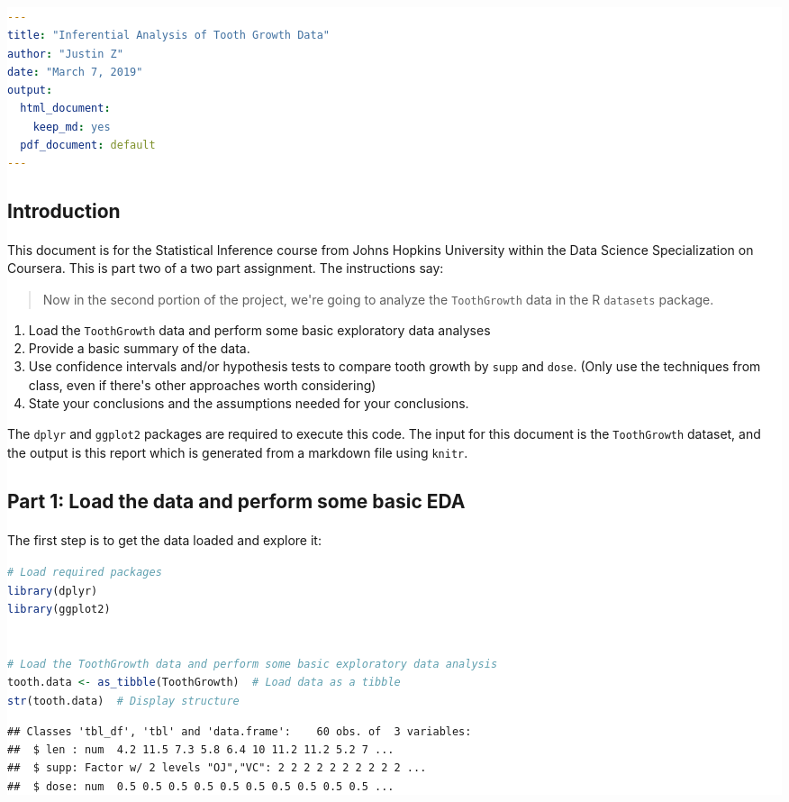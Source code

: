 ```yaml
---
title: "Inferential Analysis of Tooth Growth Data"
author: "Justin Z"
date: "March 7, 2019"
output:
  html_document:
    keep_md: yes
  pdf_document: default
---
```






## Introduction

This document is for the Statistical Inference course from Johns Hopkins
University within the Data Science Specialization on Coursera. This is part two
of a two part assignment. The instructions say:

>Now in the second portion of the project, we're going to analyze the
`ToothGrowth` data in the R `datasets` package.
>
1. Load the `ToothGrowth` data and perform some basic exploratory data analyses
2. Provide a basic summary of the data.
3. Use confidence intervals and/or hypothesis tests to compare tooth growth by
`supp` and `dose`. (Only use the techniques from class, even if there's other
approaches worth considering)
4. State your conclusions and the assumptions needed for your conclusions.

The `dplyr` and `ggplot2` packages are required to execute this code. The input
for this document is the `ToothGrowth` dataset, and the output is this report
which is generated from a markdown file using `knitr`.


## Part 1: Load the data and perform some basic EDA

The first step is to get the data loaded and explore it:


```r
# Load required packages
library(dplyr)
library(ggplot2)


# Load the ToothGrowth data and perform some basic exploratory data analysis
tooth.data <- as_tibble(ToothGrowth)  # Load data as a tibble
str(tooth.data)  # Display structure
```

```
## Classes 'tbl_df', 'tbl' and 'data.frame':	60 obs. of  3 variables:
##  $ len : num  4.2 11.5 7.3 5.8 6.4 10 11.2 11.2 5.2 7 ...
##  $ supp: Factor w/ 2 levels "OJ","VC": 2 2 2 2 2 2 2 2 2 2 ...
##  $ dose: num  0.5 0.5 0.5 0.5 0.5 0.5 0.5 0.5 0.5 0.5 ...
```
